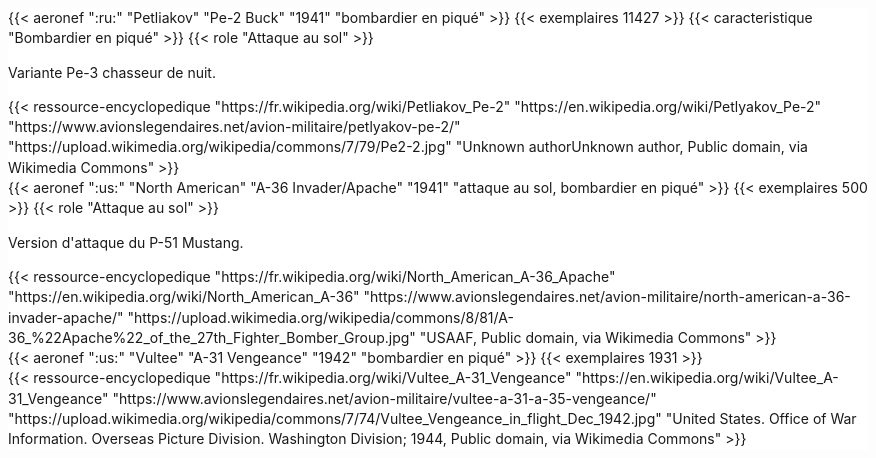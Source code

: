 

<div class="aeronef">
{{< aeronef ":ru:" "Petliakov" "Pe-2 Buck" "1941" "bombardier en piqué" >}}
{{< exemplaires 11427 >}}
{{< caracteristique "Bombardier en piqué" >}}
{{< role "Attaque au sol" >}}
<p>
Variante Pe-3 chasseur de nuit.
</p>
</div>
<div class="ressources">
<div class="reportages">
{{< ressource-encyclopedique
  "https://fr.wikipedia.org/wiki/Petliakov_Pe-2"
  "https://en.wikipedia.org/wiki/Petlyakov_Pe-2"
  "https://www.avionslegendaires.net/avion-militaire/petlyakov-pe-2/"
  "https://upload.wikimedia.org/wikipedia/commons/7/79/Pe2-2.jpg"
  "Unknown authorUnknown author, Public domain, via Wikimedia Commons"
>}}
</div>
</div>


<div class="aeronef">
{{< aeronef ":us:" "North American" "A-36 Invader/Apache" "1941" "attaque au sol, bombardier en piqué" >}}
{{< exemplaires 500 >}}
{{< role "Attaque au sol" >}}
<p>Version d'attaque du P-51 Mustang.</p>
</div>
<div class="ressources">
<div class="reportages">
{{< ressource-encyclopedique
  "https://fr.wikipedia.org/wiki/North_American_A-36_Apache"
  "https://en.wikipedia.org/wiki/North_American_A-36"
  "https://www.avionslegendaires.net/avion-militaire/north-american-a-36-invader-apache/"
  "https://upload.wikimedia.org/wikipedia/commons/8/81/A-36_%22Apache%22_of_the_27th_Fighter_Bomber_Group.jpg"
  "USAAF, Public domain, via Wikimedia Commons"
>}}
</div>
</div>

<div class="aeronef">
{{< aeronef ":us:" "Vultee" "A-31 Vengeance" "1942" "bombardier en piqué" >}}
{{< exemplaires 1931 >}}
</div>
<div class="ressources">
<div class="reportages">
{{< ressource-encyclopedique
  "https://fr.wikipedia.org/wiki/Vultee_A-31_Vengeance"
  "https://en.wikipedia.org/wiki/Vultee_A-31_Vengeance"
  "https://www.avionslegendaires.net/avion-militaire/vultee-a-31-a-35-vengeance/"
  "https://upload.wikimedia.org/wikipedia/commons/7/74/Vultee_Vengeance_in_flight_Dec_1942.jpg"
  "United States. Office of War Information. Overseas Picture Division. Washington Division; 1944, Public domain, via Wikimedia Commons"
>}}
</div>
</div>

